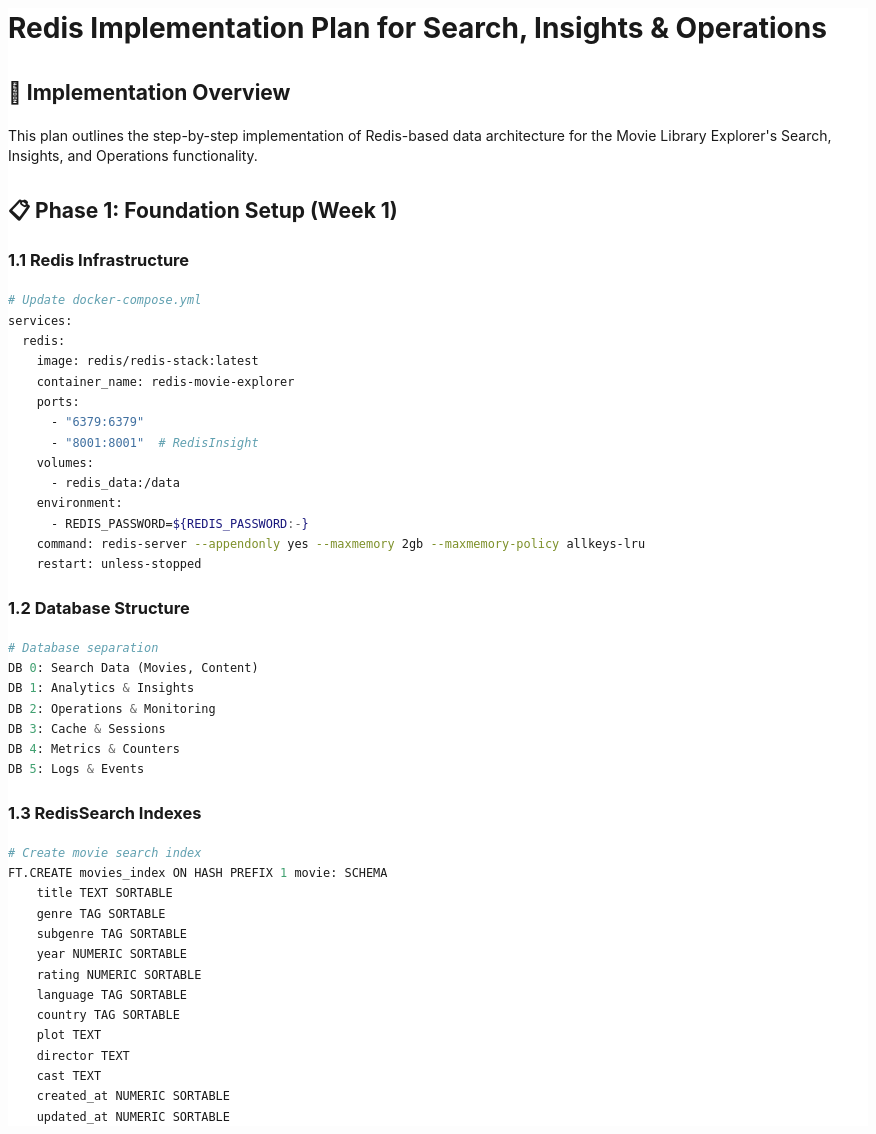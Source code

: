 # Redis Implementation Plan for Search, Insights & Operations

## 🎯 **Implementation Overview**

This plan outlines the step-by-step implementation of Redis-based data architecture for the Movie Library Explorer's Search, Insights, and Operations functionality.

## 📋 **Phase 1: Foundation Setup (Week 1)**

### **1.1 Redis Infrastructure**
```bash
# Update docker-compose.yml
services:
  redis:
    image: redis/redis-stack:latest
    container_name: redis-movie-explorer
    ports:
      - "6379:6379"
      - "8001:8001"  # RedisInsight
    volumes:
      - redis_data:/data
    environment:
      - REDIS_PASSWORD=${REDIS_PASSWORD:-}
    command: redis-server --appendonly yes --maxmemory 2gb --maxmemory-policy allkeys-lru
    restart: unless-stopped
```

### **1.2 Database Structure**
```python
# Database separation
DB 0: Search Data (Movies, Content)
DB 1: Analytics & Insights  
DB 2: Operations & Monitoring
DB 3: Cache & Sessions
DB 4: Metrics & Counters
DB 5: Logs & Events
```

### **1.3 RedisSearch Indexes**
```python
# Create movie search index
FT.CREATE movies_index ON HASH PREFIX 1 movie: SCHEMA
    title TEXT SORTABLE
    genre TAG SORTABLE
    subgenre TAG SORTABLE
    year NUMERIC SORTABLE
    rating NUMERIC SORTABLE
    language TAG SORTABLE
    country TAG SORTABLE
    plot TEXT
    director TEXT
    cast TEXT
    created_at NUMERIC SORTABLE
    updated_at NUMERIC SORTABLE
```

